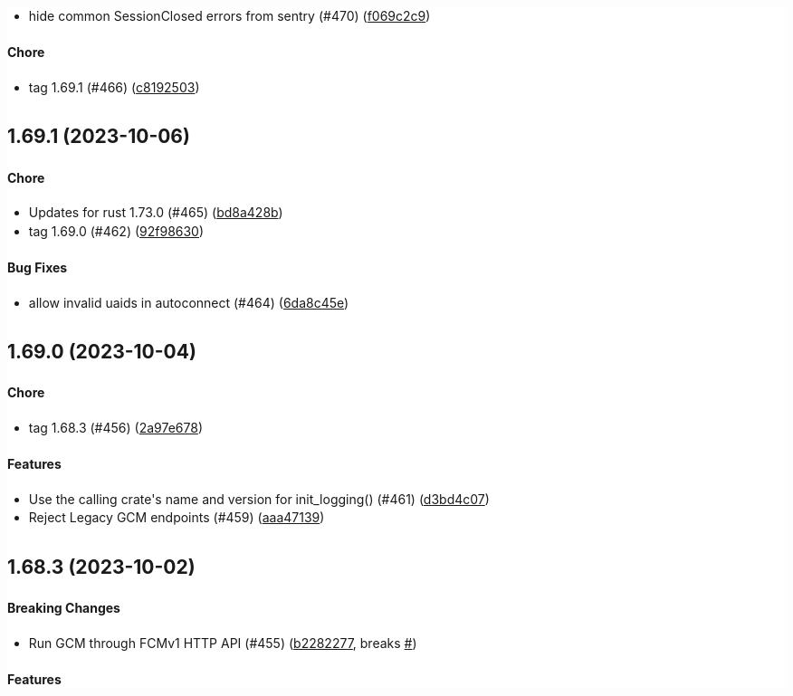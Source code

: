 *   hide common SessionClosed errors from sentry (#470) ([f069c2c9](https://github.com/mozilla-services/autopush-rs/commit/f069c2c90f06afe082450a4aed0453e8562b5e28))

#### Chore

*   tag 1.69.1 (#466) ([c8192503](https://github.com/mozilla-services/autopush-rs/commit/c8192503023cec998db7b78148a8b3827b646391))



<a name="1.69.1"></a>
## 1.69.1 (2023-10-06)


#### Chore

*   Updates for rust 1.73.0 (#465) ([bd8a428b](https://github.com/mozilla-services/autopush-rs/commit/bd8a428b095e98977697d4705e23e3d1d5afcc49))
*   tag 1.69.0 (#462) ([92f98630](https://github.com/mozilla-services/autopush-rs/commit/92f98630eccedcb2dd9c7dd073147633422b7bb6))

#### Bug Fixes

*   allow invalid uaids in autoconnect (#464) ([6da8c45e](https://github.com/mozilla-services/autopush-rs/commit/6da8c45eed2f89a91633d5e7ca66b93545e152ad))



<a name="1.69.0"></a>
## 1.69.0 (2023-10-04)


#### Chore

*   tag 1.68.3 (#456) ([2a97e678](https://github.com/mozilla-services/autopush-rs/commit/2a97e6781999df67fd8c0086586924ef2463d4a0))

#### Features

*   Use the calling crate's name and version for init_logging() (#461) ([d3bd4c07](https://github.com/mozilla-services/autopush-rs/commit/d3bd4c072a031e00ac5d08cb15d8e84512881295))
*   Reject Legacy GCM endpoints (#459) ([aaa47139](https://github.com/mozilla-services/autopush-rs/commit/aaa47139aae3a6dc42c063a6b59cc21202dfe5dd))



<a name="1.68.3"></a>
## 1.68.3 (2023-10-02)

#### Breaking Changes

*   Run GCM through FCMv1 HTTP API (#455) ([b2282277](https://github.com/mozilla-services/autopush-rs/commit/b2282277e7e751f5e513d65dda1ab2d2635e7299), breaks [#](https://github.com/mozilla-services/autopush-rs/issues/))

#### Features
